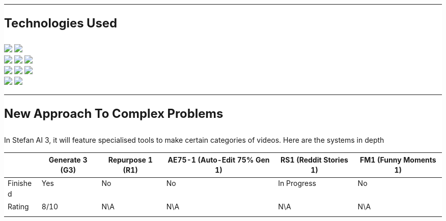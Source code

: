 
<hr>
<h3 style="font-size: 1.7rem; margin-top: 20px">Technologies Used</h3>

![](https://img.shields.io/badge/Node.JS-21.3.0-green) 
![](https://img.shields.io/badge/TypeScript-ESNext-blue)<br>
![](https://img.shields.io/badge/React-18.0-turquoise) 
![](https://img.shields.io/badge/CSharp-12.0-DarkGreen) 
![](https://img.shields.io/badge/Bootstrap-5-purple) <br>
![](https://img.shields.io/badge/PowerShell-7-darkblue) 
![](https://img.shields.io/badge/Python-3.11-blue) 
![](https://img.shields.io/badge/HTML-5-orange) <br> 
![](https://img.shields.io/badge/CSS-3-blue) 
![](https://img.shields.io/badge/JS-ESNext-yellow) 

<hr>
<h3 style="font-size: 1.7rem; margin-top: 20px">New Approach To Complex Problems</h3>
In Stefan AI 3, it will feature specialised tools to make certain categories of videos. Here are the systems in depth

<br>

|         | Generate 3 (G3) | Repurpose 1 (R1) | AE75-1 (Auto-Edit 75% Gen 1) | RS1 (Reddit Stories 1) | FM1 (Funny Moments 1) |
| -------- | -------- | -------- | -------- | ------ | ------ |
| Finished | Yes | No | No | In Progress | No |
| Rating | 8/10 | N\A | N\A | N\A | N\A |
|  |  |  |  |  |  |